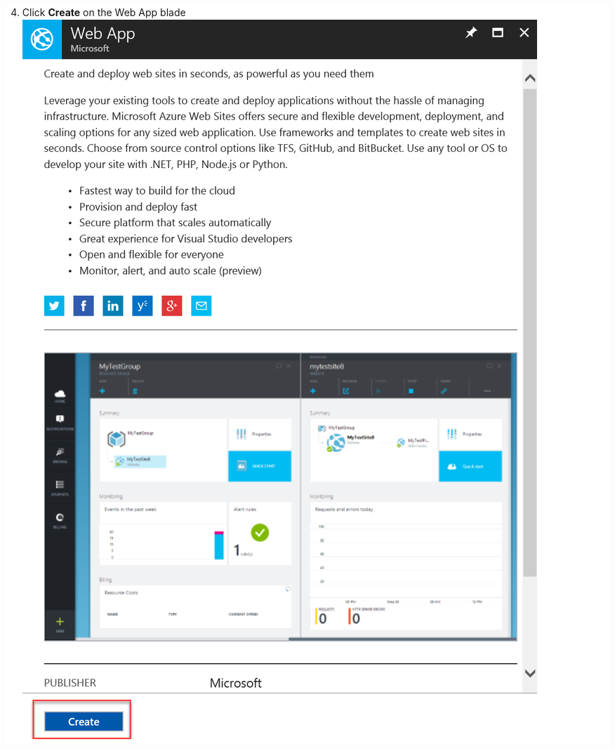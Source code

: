 4.  Click **Create** on the Web App blade![Screenshot of the Web App blade with the Create button selected.](images/Hands-onlabstep-by-step-Appmodernizationimages/media/image29.png "Web App blade")
